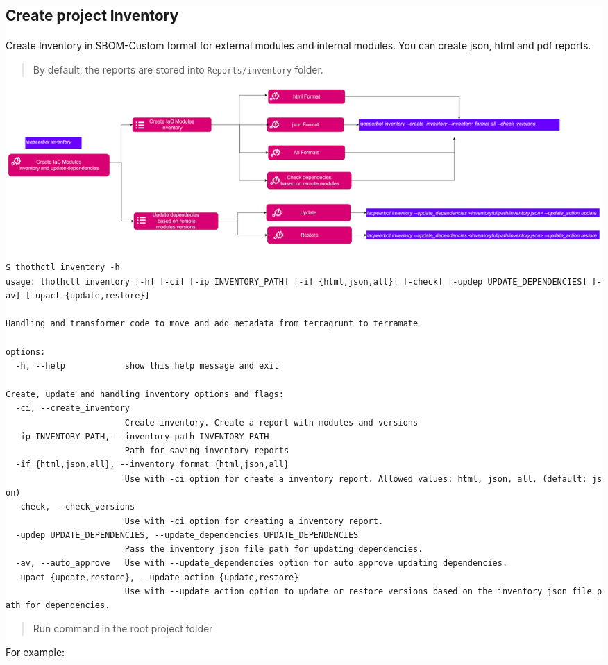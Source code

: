 ## Create project Inventory

Create Inventory in SBOM-Custom format for external modules and internal modules. You can create json, html and pdf reports.

> By default, the reports are stored into `Reports/inventory` folder.

![Inventory Command](img/inventory_command.png)

```commandline
$ thothctl inventory -h
usage: thothctl inventory [-h] [-ci] [-ip INVENTORY_PATH] [-if {html,json,all}] [-check] [-updep UPDATE_DEPENDENCIES] [-av] [-upact {update,restore}]

Handling and transformer code to move and add metadata from terragrunt to terramate

options:
  -h, --help            show this help message and exit

Create, update and handling inventory options and flags:
  -ci, --create_inventory
                        Create inventory. Create a report with modules and versions
  -ip INVENTORY_PATH, --inventory_path INVENTORY_PATH
                        Path for saving inventory reports
  -if {html,json,all}, --inventory_format {html,json,all}
                        Use with -ci option for create a inventory report. Allowed values: html, json, all, (default: json)
  -check, --check_versions
                        Use with -ci option for creating a inventory report.
  -updep UPDATE_DEPENDENCIES, --update_dependencies UPDATE_DEPENDENCIES
                        Pass the inventory json file path for updating dependencies.
  -av, --auto_approve   Use with --update_dependencies option for auto approve updating dependencies.
  -upact {update,restore}, --update_action {update,restore}
                        Use with --update_action option to update or restore versions based on the inventory json file path for dependencies.
```
> Run command in the root project folder 

For example: 
